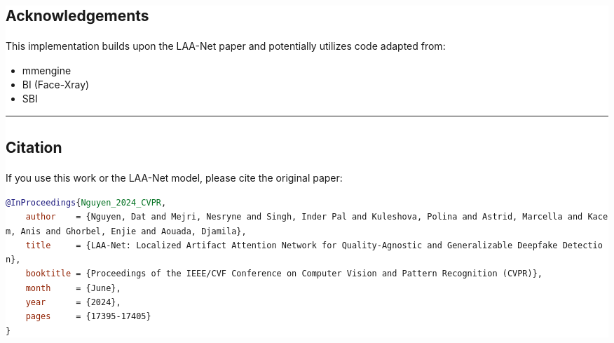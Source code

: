 ## Acknowledgements

This implementation builds upon the LAA-Net paper and potentially utilizes code adapted from:

- mmengine  
- BI (Face-Xray)  
- SBI

---

## Citation

If you use this work or the LAA-Net model, please cite the original paper:

```bibtex
@InProceedings{Nguyen_2024_CVPR,
    author    = {Nguyen, Dat and Mejri, Nesryne and Singh, Inder Pal and Kuleshova, Polina and Astrid, Marcella and Kacem, Anis and Ghorbel, Enjie and Aouada, Djamila},
    title     = {LAA-Net: Localized Artifact Attention Network for Quality-Agnostic and Generalizable Deepfake Detection},
    booktitle = {Proceedings of the IEEE/CVF Conference on Computer Vision and Pattern Recognition (CVPR)},
    month     = {June},
    year      = {2024},
    pages     = {17395-17405}
}
```

